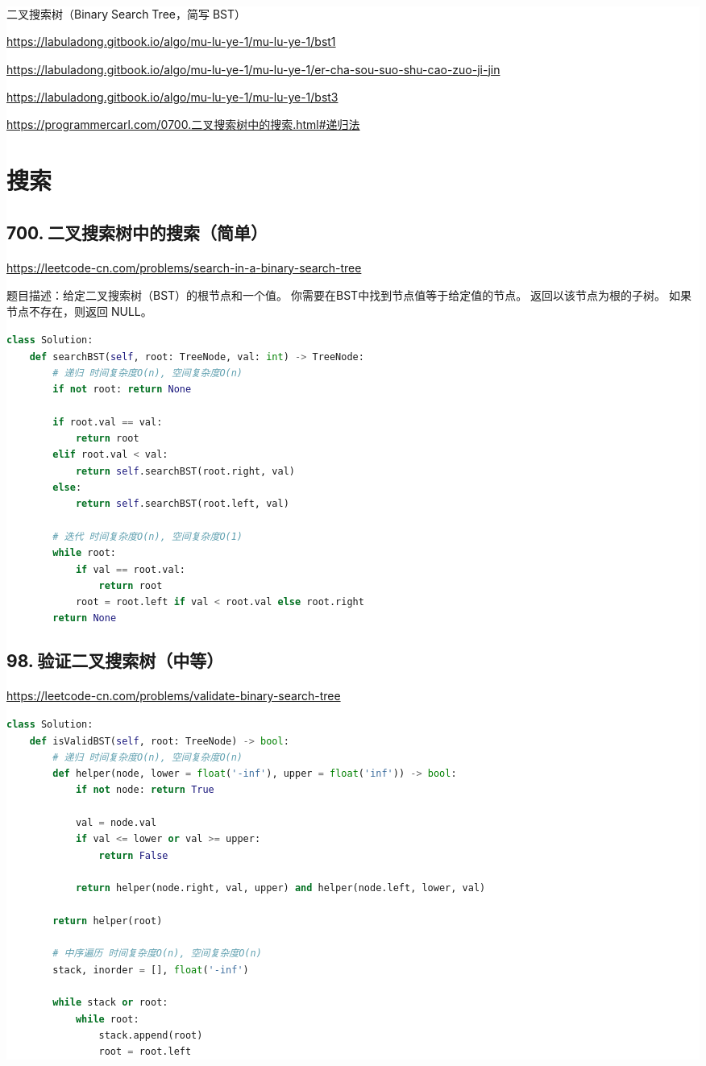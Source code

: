 
二叉搜索树（Binary Search Tree，简写 BST）

<https://labuladong.gitbook.io/algo/mu-lu-ye-1/mu-lu-ye-1/bst1>

<https://labuladong.gitbook.io/algo/mu-lu-ye-1/mu-lu-ye-1/er-cha-sou-suo-shu-cao-zuo-ji-jin>

<https://labuladong.gitbook.io/algo/mu-lu-ye-1/mu-lu-ye-1/bst3>

<https://programmercarl.com/0700.二叉搜索树中的搜索.html#递归法>

# 搜索

## 700. 二叉搜索树中的搜索（简单）
https://leetcode-cn.com/problems/search-in-a-binary-search-tree

题目描述：给定二叉搜索树（BST）的根节点和一个值。 你需要在BST中找到节点值等于给定值的节点。 返回以该节点为根的子树。 如果节点不存在，则返回 NULL。

```python
class Solution:
    def searchBST(self, root: TreeNode, val: int) -> TreeNode:
        # 递归 时间复杂度O(n), 空间复杂度O(n)
        if not root: return None

        if root.val == val:
            return root
        elif root.val < val:
            return self.searchBST(root.right, val)
        else:
            return self.searchBST(root.left, val)
            
        # 迭代 时间复杂度O(n), 空间复杂度O(1)
        while root:
            if val == root.val:
                return root
            root = root.left if val < root.val else root.right
        return None

```

## 98. 验证二叉搜索树（中等）
https://leetcode-cn.com/problems/validate-binary-search-tree

```python
class Solution:
    def isValidBST(self, root: TreeNode) -> bool:
        # 递归 时间复杂度O(n), 空间复杂度O(n)
        def helper(node, lower = float('-inf'), upper = float('inf')) -> bool:
            if not node: return True
            
            val = node.val
            if val <= lower or val >= upper:
                return False

            return helper(node.right, val, upper) and helper(node.left, lower, val)

        return helper(root)
        
        # 中序遍历 时间复杂度O(n), 空间复杂度O(n)
        stack, inorder = [], float('-inf')
        
        while stack or root:
            while root:
                stack.append(root)
                root = root.left
```